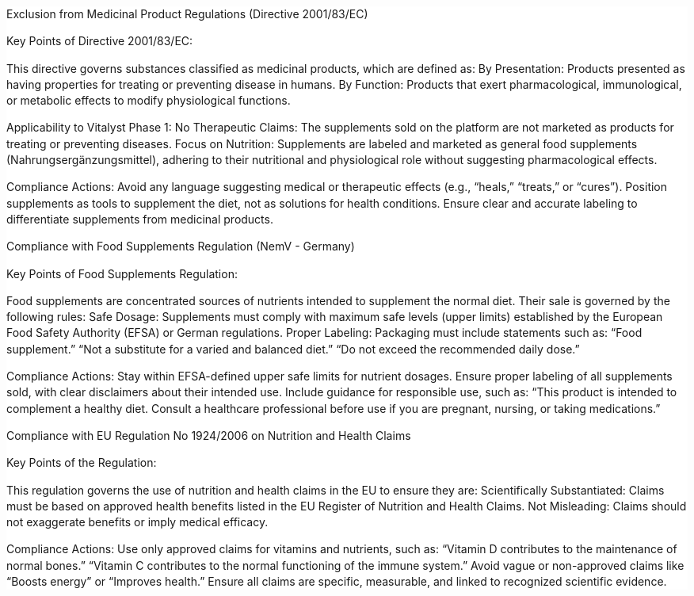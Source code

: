 Exclusion from Medicinal Product Regulations (Directive 2001/83/EC)
 
Key Points of Directive 2001/83/EC:
 
This directive governs substances classified as medicinal products, which are defined as:
By Presentation: Products presented as having properties for treating or preventing disease in humans.
By Function: Products that exert pharmacological, immunological, or metabolic effects to modify physiological functions.
 
Applicability to Vitalyst Phase 1:
No Therapeutic Claims: The supplements sold on the platform are not marketed as products for treating or preventing diseases.
Focus on Nutrition: Supplements are labeled and marketed as general food supplements (Nahrungsergänzungsmittel), adhering to their nutritional and physiological role without suggesting pharmacological effects.
 
Compliance Actions:
Avoid any language suggesting medical or therapeutic effects (e.g., “heals,” “treats,” or “cures”).
Position supplements as tools to supplement the diet, not as solutions for health conditions.
Ensure clear and accurate labeling to differentiate supplements from medicinal products.
 
Compliance with Food Supplements Regulation (NemV - Germany)
 
Key Points of Food Supplements Regulation:
 
Food supplements are concentrated sources of nutrients intended to supplement the normal diet. Their sale is governed by the following rules:
Safe Dosage: Supplements must comply with maximum safe levels (upper limits) established by the European Food Safety Authority (EFSA) or German regulations.
Proper Labeling: Packaging must include statements such as:
“Food supplement.”
“Not a substitute for a varied and balanced diet.”
“Do not exceed the recommended daily dose.”
 
Compliance Actions:
Stay within EFSA-defined upper safe limits for nutrient dosages.
Ensure proper labeling of all supplements sold, with clear disclaimers about their intended use.
Include guidance for responsible use, such as:
“This product is intended to complement a healthy diet. Consult a healthcare professional before use if you are pregnant, nursing, or taking medications.”
 
Compliance with EU Regulation No 1924/2006 on Nutrition and Health Claims
 
Key Points of the Regulation:
 
This regulation governs the use of nutrition and health claims in the EU to ensure they are:
Scientifically Substantiated: Claims must be based on approved health benefits listed in the EU Register of Nutrition and Health Claims.
Not Misleading: Claims should not exaggerate benefits or imply medical efficacy.
 
Compliance Actions:
Use only approved claims for vitamins and nutrients, such as:
“Vitamin D contributes to the maintenance of normal bones.”
“Vitamin C contributes to the normal functioning of the immune system.”
Avoid vague or non-approved claims like “Boosts energy” or “Improves health.”
Ensure all claims are specific, measurable, and linked to recognized scientific evidence.
 